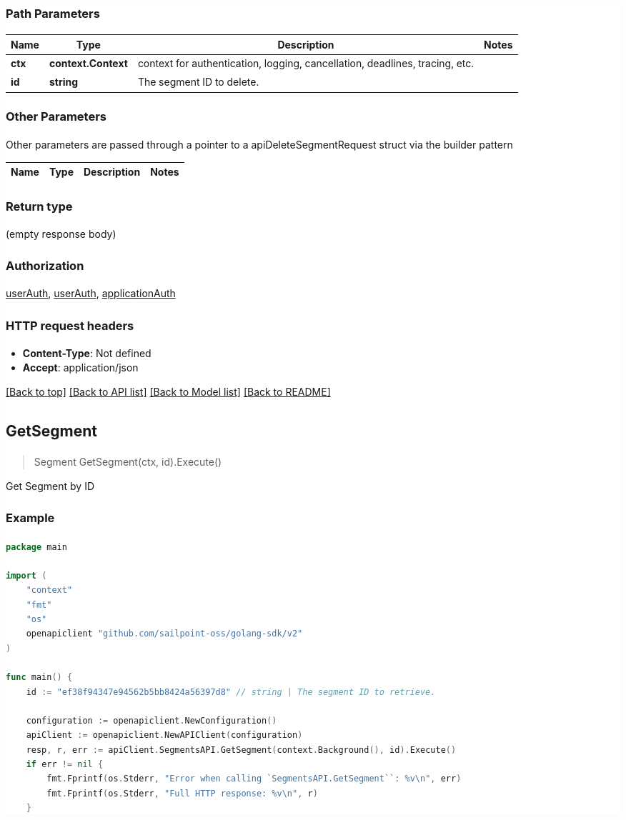 ### Path Parameters


Name | Type | Description  | Notes
------------- | ------------- | ------------- | -------------
**ctx** | **context.Context** | context for authentication, logging, cancellation, deadlines, tracing, etc.
**id** | **string** | The segment ID to delete. | 

### Other Parameters

Other parameters are passed through a pointer to a apiDeleteSegmentRequest struct via the builder pattern


Name | Type | Description  | Notes
------------- | ------------- | ------------- | -------------


### Return type

 (empty response body)

### Authorization

[userAuth](../README.md#userAuth), [userAuth](../README.md#userAuth), [applicationAuth](../README.md#applicationAuth)

### HTTP request headers

- **Content-Type**: Not defined
- **Accept**: application/json

[[Back to top]](#) [[Back to API list]](../README.md#documentation-for-api-endpoints)
[[Back to Model list]](../README.md#documentation-for-models)
[[Back to README]](../README.md)


## GetSegment

> Segment GetSegment(ctx, id).Execute()

Get Segment by ID



### Example

```go
package main

import (
	"context"
	"fmt"
	"os"
	openapiclient "github.com/sailpoint-oss/golang-sdk/v2"
)

func main() {
	id := "ef38f94347e94562b5bb8424a56397d8" // string | The segment ID to retrieve.

	configuration := openapiclient.NewConfiguration()
	apiClient := openapiclient.NewAPIClient(configuration)
	resp, r, err := apiClient.SegmentsAPI.GetSegment(context.Background(), id).Execute()
	if err != nil {
		fmt.Fprintf(os.Stderr, "Error when calling `SegmentsAPI.GetSegment``: %v\n", err)
		fmt.Fprintf(os.Stderr, "Full HTTP response: %v\n", r)
	}
```
